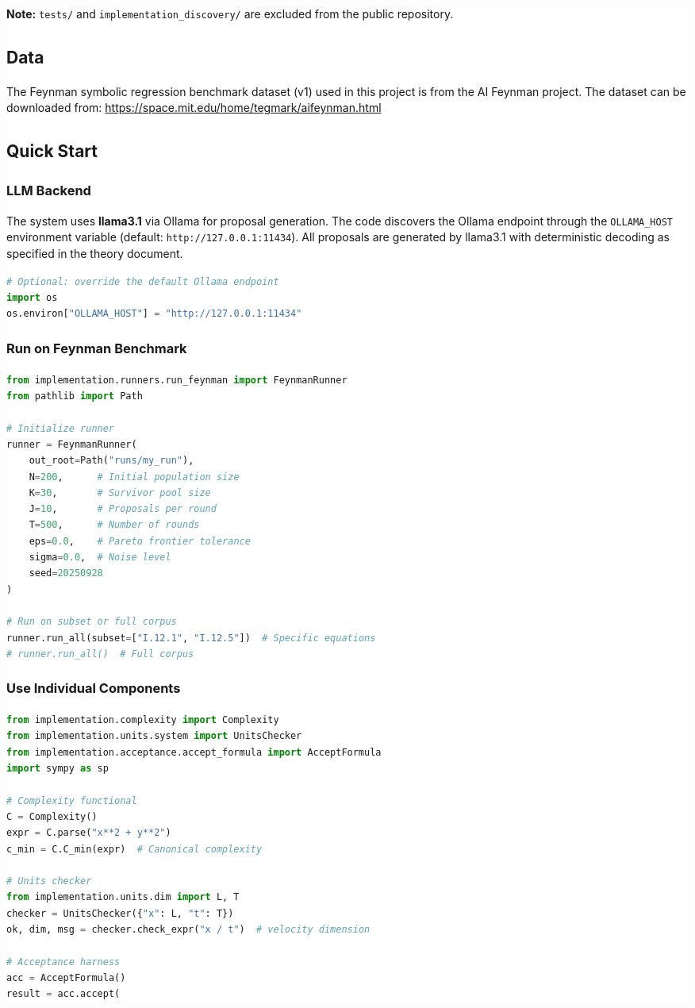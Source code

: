 **Note:** `tests/` and `implementation_discovery/` are excluded from the public repository.

## Data

The Feynman symbolic regression benchmark dataset (v1) used in this project is from the AI Feynman project. The dataset can be downloaded from: https://space.mit.edu/home/tegmark/aifeynman.html

## Quick Start

### LLM Backend

The system uses **llama3.1** via Ollama for proposal generation. The code discovers the Ollama endpoint through the `OLLAMA_HOST` environment variable (default: `http://127.0.0.1:11434`). All proposals are generated by llama3.1 with deterministic decoding as specified in the theory document.

```python
# Optional: override the default Ollama endpoint
import os
os.environ["OLLAMA_HOST"] = "http://127.0.0.1:11434"
```

### Run on Feynman Benchmark

```python
from implementation.runners.run_feynman import FeynmanRunner
from pathlib import Path

# Initialize runner
runner = FeynmanRunner(
    out_root=Path("runs/my_run"),
    N=200,      # Initial population size
    K=30,       # Survivor pool size
    J=10,       # Proposals per round
    T=500,      # Number of rounds
    eps=0.0,    # Pareto frontier tolerance
    sigma=0.0,  # Noise level
    seed=20250928
)

# Run on subset or full corpus
runner.run_all(subset=["I.12.1", "I.12.5"])  # Specific equations
# runner.run_all()  # Full corpus
```

### Use Individual Components

```python
from implementation.complexity import Complexity
from implementation.units.system import UnitsChecker
from implementation.acceptance.accept_formula import AcceptFormula
import sympy as sp

# Complexity functional
C = Complexity()
expr = C.parse("x**2 + y**2")
c_min = C.C_min(expr)  # Canonical complexity

# Units checker
from implementation.units.dim import L, T
checker = UnitsChecker({"x": L, "t": T})
ok, dim, msg = checker.check_expr("x / t")  # velocity dimension

# Acceptance harness
acc = AcceptFormula()
result = acc.accept(
```